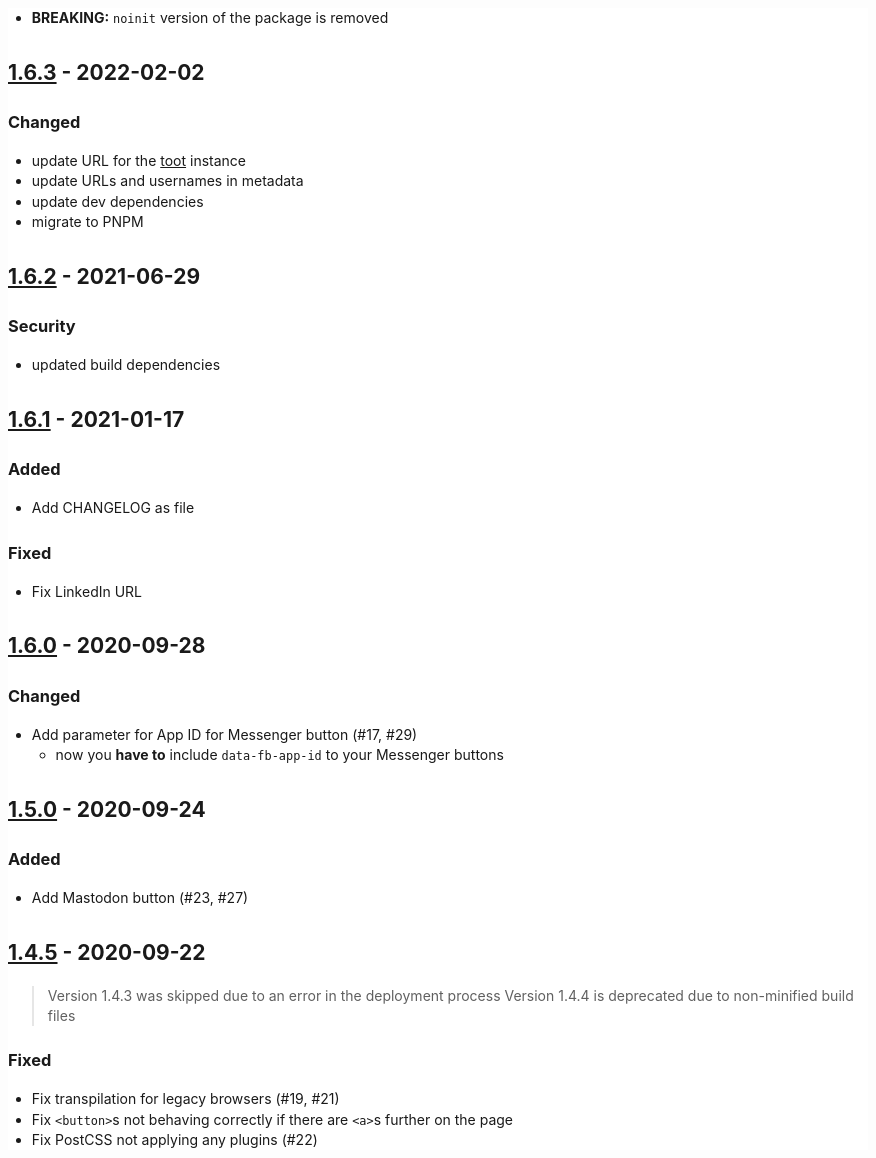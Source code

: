 - **BREAKING:** `noinit` version of the package is removed

## [1.6.3] - 2022-02-02

### Changed

- update URL for the [toot](https://github.com/kytta/toot) instance
- update URLs and usernames in metadata
- update dev dependencies
- migrate to PNPM

## [1.6.2] - 2021-06-29

### Security

- updated build dependencies

## [1.6.1] - 2021-01-17

### Added

- Add CHANGELOG as file

### Fixed

- Fix LinkedIn URL

## [1.6.0] - 2020-09-28

### Changed

- Add parameter for App ID for Messenger button (#17, #29)
  - now you **have to** include `data-fb-app-id` to your Messenger buttons

## [1.5.0] - 2020-09-24

### Added

- Add Mastodon button (#23, #27)

## [1.4.5] - 2020-09-22

> Version 1.4.3 was skipped due to an error in the deployment process
> Version 1.4.4 is deprecated due to non-minified build files

### Fixed

- Fix transpilation for legacy browsers (#19, #21)
- Fix `<button>`s not behaving correctly if there are `<a>`s further on the page
- Fix PostCSS not applying any plugins (#22)


[unreleased]: https://github.com/kytta/shareon/compare/v2.7.0...main
[2.7.0]: https://github.com/kytta/shareon/compare/v2.6.0...v2.7.0
[2.6.0]: https://github.com/kytta/shareon/compare/v2.5.0...v2.6.0
[2.5.0]: https://github.com/kytta/shareon/compare/v2.4.0...v2.5.0
[2.4.0]: https://github.com/kytta/shareon/compare/v2.3.0...v2.4.0
[2.3.0]: https://github.com/kytta/shareon/compare/v2.2.3...v2.3.0
[2.2.3]: https://github.com/kytta/shareon/compare/v2.2.2...v2.2.3
[2.2.2]: https://github.com/kytta/shareon/compare/v2.2.1...v2.2.2
[2.2.1]: https://github.com/kytta/shareon/compare/v2.2.0...v2.2.1
[2.2.0]: https://github.com/kytta/shareon/compare/v2.1.0...v2.2.0
[2.1.0]: https://github.com/kytta/shareon/compare/v2.0.2...v2.1.0
[2.0.2]: https://github.com/kytta/shareon/compare/v2.0.1...v2.0.2
[2.0.1]: https://github.com/kytta/shareon/compare/v2.0.0...v2.0.1
[2.0.0]: https://github.com/kytta/shareon/compare/v1.6.3...v2.0.0
[1.6.3]: https://github.com/kytta/shareon/compare/v1.6.2...v1.6.3
[1.6.2]: https://github.com/kytta/shareon/compare/v1.6.1...v1.6.2
[1.6.1]: https://github.com/kytta/shareon/compare/v1.6.0...v1.6.1
[1.6.0]: https://github.com/kytta/shareon/compare/v1.5.0...v1.6.0
[1.5.0]: https://github.com/kytta/shareon/compare/v1.4.5...v1.5.0
[1.4.5]: https://github.com/kytta/shareon/compare/v1.4.2...v1.4.5
[1.4.2]: https://github.com/kytta/shareon/compare/v1.4.1...v1.4.2
[1.4.1]: https://github.com/kytta/shareon/compare/v1.4.0...v1.4.1
[1.4.0]: https://github.com/kytta/shareon/compare/v1.3.1...v1.4.0
[1.3.1]: https://github.com/kytta/shareon/compare/v1.3.0...v1.3.1
[1.3.0]: https://github.com/kytta/shareon/compare/v1.2.1...v1.3.0
[1.2.1]: https://github.com/kytta/shareon/compare/v1.2.0...v1.2.1
[1.2.0]: https://github.com/kytta/shareon/compare/v1.1.5...v1.2.0
[1.1.5]: https://github.com/kytta/shareon/compare/v1.1.4...v1.1.5
[1.1.4]: https://github.com/kytta/shareon/compare/v1.1.3...v1.1.4
[1.1.3]: https://github.com/kytta/shareon/compare/v1.1.2...v1.1.3
[1.1.2]: https://github.com/kytta/shareon/compare/v1.1.1...v1.1.2
[1.1.1]: https://github.com/kytta/shareon/compare/v1.1.0...v1.1.1
[1.1.0]: https://github.com/kytta/shareon/compare/v1.0.0...v1.1.0
[1.0.0]: https://github.com/kytta/shareon/compare/v1.0.0-beta.3...v1.0.0
[1.0.0-beta.3]: https://github.com/kytta/shareon/compare/v1.0.0-beta.2...v1.0.0-beta.3
[1.0.0-beta.2]: https://github.com/kytta/shareon/compare/v1.0.0-beta.1...v1.0.0-beta.2
[1.0.0-beta.1]: https://github.com/kytta/shareon/compare/3722ada1da60abb768e00621e66b269f8fa60689...v1.0.0-beta.1